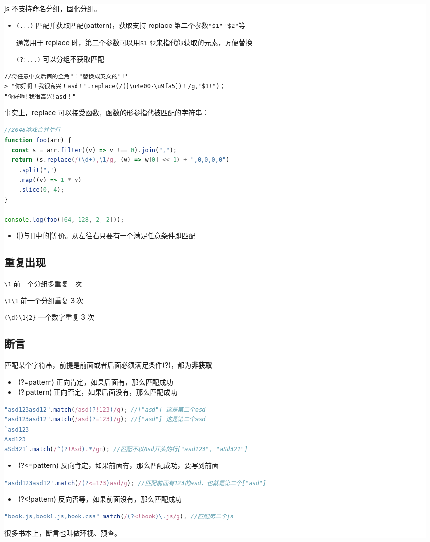 js 不支持命名分组，固化分组。

- `(...)` 匹配并获取匹配(pattern)，获取支持 replace 第二个参数`"$1"` `"$2"`等

  通常用于 replace 时，第二个参数可以用`$1` `$2`来指代你获取的元素，方便替换

  `(?:...)` 可以分组不获取匹配

```JS
//将任意中文后面的全角"！"替换成英文的"!"
> "你好啊！我很高兴！asd！".replace(/([\u4e00-\u9fa5])！/g,"$1!")；
"你好啊!我很高兴!asd！"
```

事实上，replace 可以接受函数，函数的形参指代被匹配的字符串：

```js
//2048游戏合并单行
function foo(arr) {
  const s = arr.filter((v) => v !== 0).join(",");
  return (s.replace(/(\d+),\1/g, (w) => w[0] << 1) + ",0,0,0,0")
    .split(",")
    .map((v) => 1 * v)
    .slice(0, 4);
}

console.log(foo([64, 128, 2, 2]));
```

- (|)与[]中的|等价。从左往右只要有一个满足任意条件即匹配

## 重复出现

`\1` 前一个分组多重复一次

`\1\1` 前一个分组重复 3 次

`(\d)\1{2}` 一个数字重复 3 次

## 断言

匹配某个字符串，前提是前面或者后面必须满足条件(?)，都为**非获取**

- ​ (?=pattern) 正向肯定，如果后面有，那么匹配成功
- ​ (?!pattern) 正向否定，如果后面没有，那么匹配成功

```js
"asd123asd12".match(/asd(?!123)/g); //["asd"] 这是第二个asd
"asd123asd12".match(/asd(?=123)/g); //["asd"] 这是第二个asd
`asd123
Asd123
aSd321`.match(/^(?!Asd).*/gm); //匹配不以Asd开头的行["asd123", "aSd321"]
```

- ​ (?<=pattern) 反向肯定，如果前面有，那么匹配成功，要写到前面

```js
"asdd123asd12".match(/(?<=123)asd/g); //匹配前面有123的asd，也就是第二个["asd"]
```

- ​ (?<!pattern) 反向否等，如果前面没有，那么匹配成功

```js
"book.js,book1.js,book.css".match(/(?<!book)\.js/g); //匹配第二个js
```

很多书本上，断言也叫做环视、预查。
